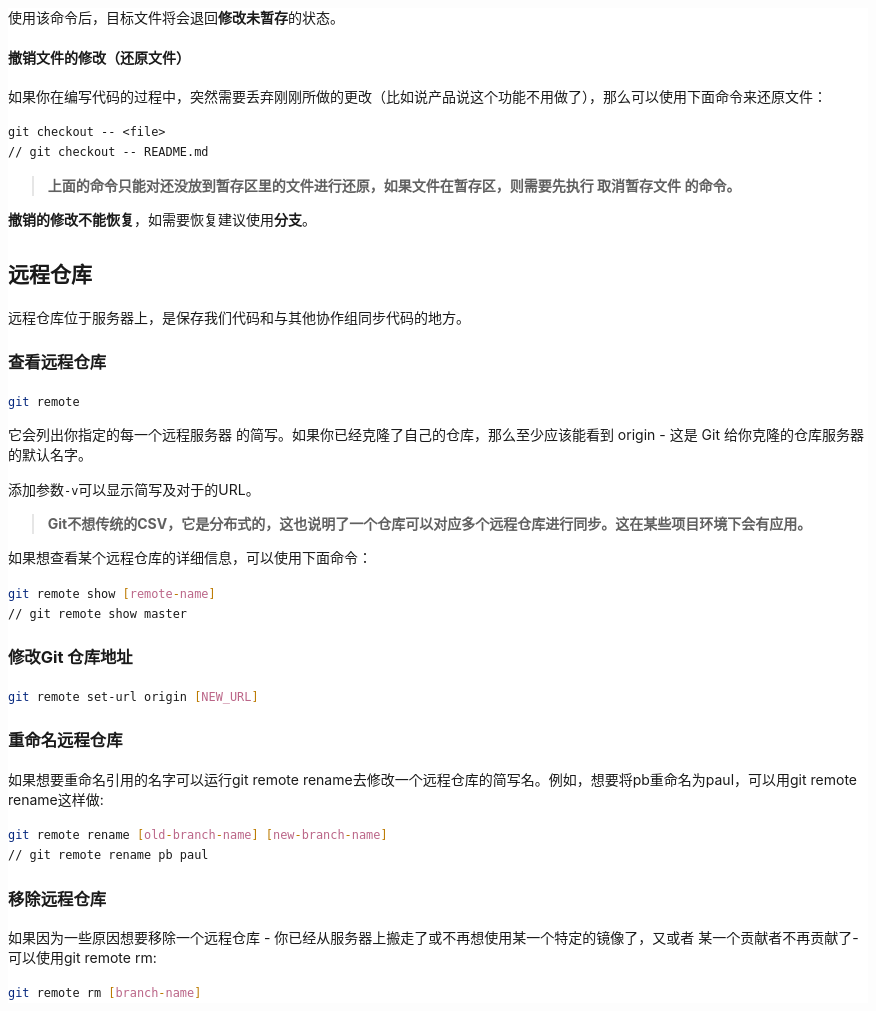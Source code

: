 使用该命令后，目标文件将会退回**修改未暂存**的状态。

#### 撤销文件的修改（还原文件）

如果你在编写代码的过程中，突然需要丢弃刚刚所做的更改（比如说产品说这个功能不用做了），那么可以使用下面命令来还原文件：

```
git checkout -- <file>
// git checkout -- README.md
```

> **上面的命令只能对还没放到暂存区里的文件进行还原，如果文件在暂存区，则需要先执行 取消暂存文件 的命令。**

**撤销的修改不能恢复**，如需要恢复建议使用**分支**。

## 远程仓库

远程仓库位于服务器上，是保存我们代码和与其他协作组同步代码的地方。

### 查看远程仓库

```bash
git remote
```

它会列出你指定的每一个远程服务器 的简写。如果你已经克隆了自己的仓库，那么至少应该能看到 origin - 这是 Git 给你克隆的仓库服务器的默认名字。

添加参数`-v`可以显示简写及对于的URL。

> **Git不想传统的CSV，它是分布式的，这也说明了一个仓库可以对应多个远程仓库进行同步。这在某些项目环境下会有应用。**

如果想查看某个远程仓库的详细信息，可以使用下面命令：

```bash
git remote show [remote-name]
// git remote show master
```

### 修改Git 仓库地址

```bash
git remote set-url origin [NEW_URL]
```

### 重命名远程仓库

如果想要重命名引用的名字可以运行git remote rename去修改一个远程仓库的简写名。例如，想要将pb重命名为paul，可以用git remote rename这样做:  

```bash
git remote rename [old-branch-name] [new-branch-name]
// git remote rename pb paul
```

### 移除远程仓库

如果因为一些原因想要移除一个远程仓库 - 你已经从服务器上搬走了或不再想使用某一个特定的镜像了，又或者 某一个贡献者不再贡献了-可以使用git remote rm: 

```bash
git remote rm [branch-name]
```
